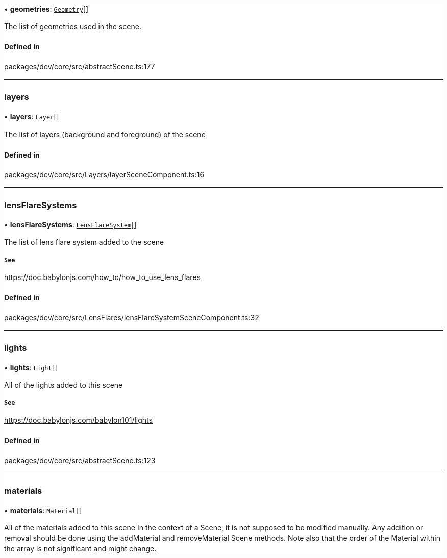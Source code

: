 • **geometries**: [`Geometry`](Geometry.md)[]

The list of geometries used in the scene.

#### Defined in

packages/dev/core/src/abstractScene.ts:177

___

### layers

• **layers**: [`Layer`](Layer.md)[]

The list of layers (background and foreground) of the scene

#### Defined in

packages/dev/core/src/Layers/layerSceneComponent.ts:16

___

### lensFlareSystems

• **lensFlareSystems**: [`LensFlareSystem`](LensFlareSystem.md)[]

The list of lens flare system added to the scene

**`See`**

https://doc.babylonjs.com/how_to/how_to_use_lens_flares

#### Defined in

packages/dev/core/src/LensFlares/lensFlareSystemSceneComponent.ts:32

___

### lights

• **lights**: [`Light`](Light.md)[]

All of the lights added to this scene

**`See`**

https://doc.babylonjs.com/babylon101/lights

#### Defined in

packages/dev/core/src/abstractScene.ts:123

___

### materials

• **materials**: [`Material`](Material.md)[]

All of the materials added to this scene
In the context of a Scene, it is not supposed to be modified manually.
Any addition or removal should be done using the addMaterial and removeMaterial Scene methods.
Note also that the order of the Material within the array is not significant and might change.
